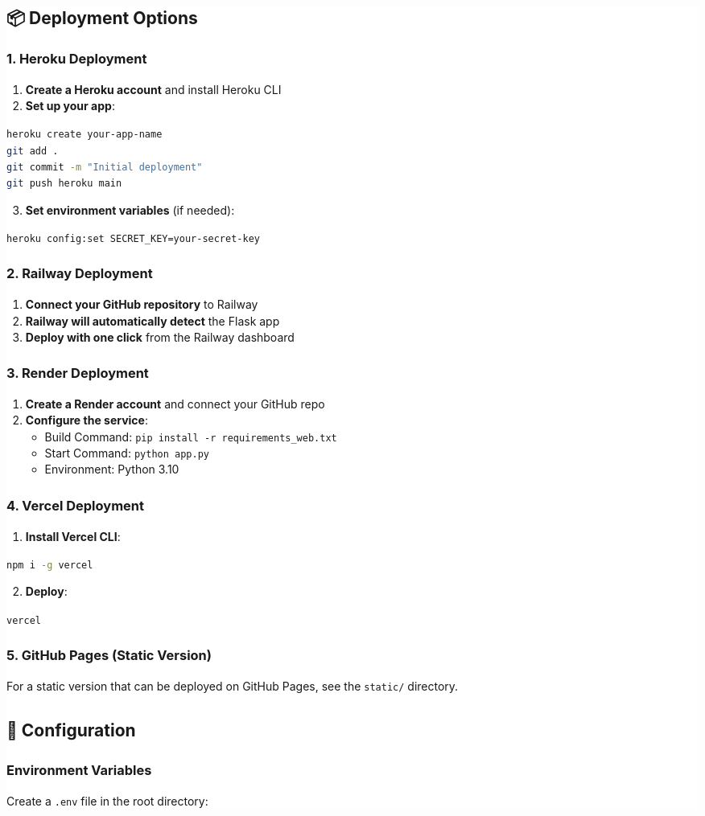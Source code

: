 ## 📦 Deployment Options

### 1. Heroku Deployment

1. **Create a Heroku account** and install Heroku CLI
2. **Set up your app**:
```bash
heroku create your-app-name
git add .
git commit -m "Initial deployment"
git push heroku main
```

3. **Set environment variables** (if needed):
```bash
heroku config:set SECRET_KEY=your-secret-key
```

### 2. Railway Deployment

1. **Connect your GitHub repository** to Railway
2. **Railway will automatically detect** the Flask app
3. **Deploy with one click** from the Railway dashboard

### 3. Render Deployment

1. **Create a Render account** and connect your GitHub repo
2. **Configure the service**:
   - Build Command: `pip install -r requirements_web.txt`
   - Start Command: `python app.py`
   - Environment: Python 3.10

### 4. Vercel Deployment

1. **Install Vercel CLI**:
```bash
npm i -g vercel
```

2. **Deploy**:
```bash
vercel
```

### 5. GitHub Pages (Static Version)

For a static version that can be deployed on GitHub Pages, see the `static/` directory.

## 🔧 Configuration

### Environment Variables

Create a `.env` file in the root directory:
